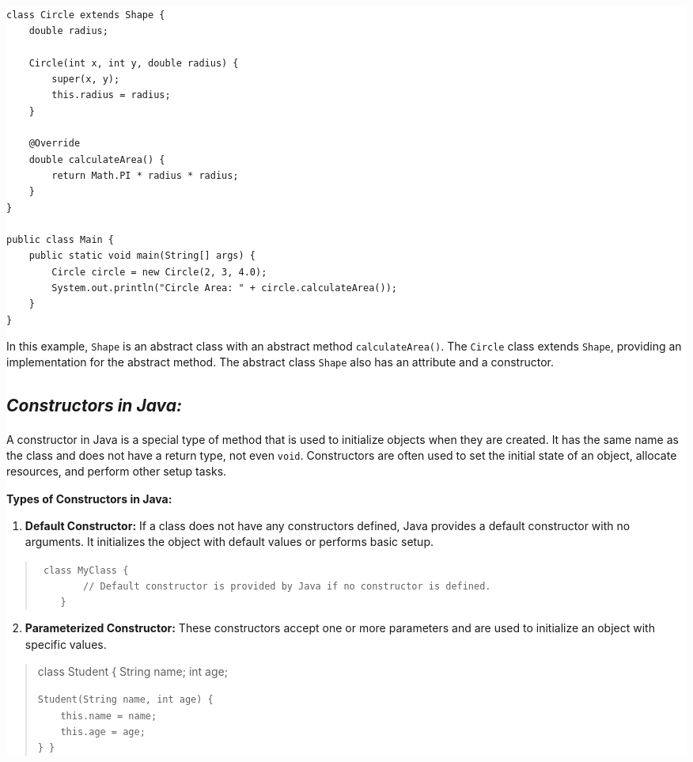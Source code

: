     class Circle extends Shape {
        double radius;
    
        Circle(int x, int y, double radius) {
            super(x, y);
            this.radius = radius;
        }
    
        @Override
        double calculateArea() {
            return Math.PI * radius * radius;
        }
    }
    
    public class Main {
        public static void main(String[] args) {
            Circle circle = new Circle(2, 3, 4.0);
            System.out.println("Circle Area: " + circle.calculateArea());
        }
    }

In this example, `Shape` is an abstract class with an abstract method `calculateArea()`. The `Circle` class extends `Shape`, providing an implementation for the abstract method. The abstract class `Shape` also has an attribute and a constructor.

## ***Constructors in Java:***
A constructor in Java is a special type of method that is used to initialize objects when they are created. It has the same name as the class and does not have a return type, not even `void`. Constructors are often used to set the initial state of an object, allocate resources, and perform other setup tasks.

**Types of Constructors in Java:**

1.  **Default Constructor:** If a class does not have any constructors defined, Java provides a default constructor with no arguments. It initializes the object with default values or performs basic setup.
  
   

>      class MyClass {
>             // Default constructor is provided by Java if no constructor is defined.
>         }

    
2.  **Parameterized Constructor:** These constructors accept one or more parameters and are used to initialize an object with specific values.

>   class Student {
>     String name;
>     int age;
> 
>     Student(String name, int age) {
>         this.name = name;
>         this.age = age;
>     } }

